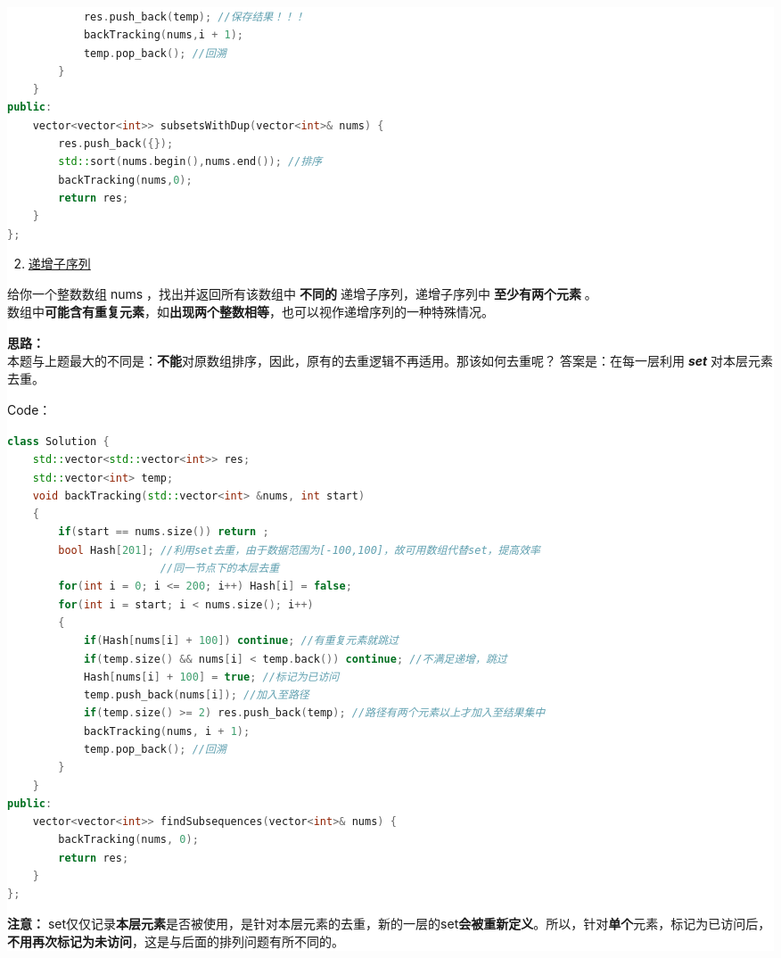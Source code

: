 ~~~C++
            res.push_back(temp); //保存结果！！！
            backTracking(nums,i + 1);
            temp.pop_back(); //回溯
        }
    }
public:
    vector<vector<int>> subsetsWithDup(vector<int>& nums) {
        res.push_back({});
        std::sort(nums.begin(),nums.end()); //排序
        backTracking(nums,0);
        return res;
    }
};    
~~~
2. [递增子序列](https://leetcode.cn/problems/non-decreasing-subsequences/)

给你一个整数数组 nums ，找出并返回所有该数组中 **不同的** 递增子序列，递增子序列中 **至少有两个元素** 。  
数组中**可能含有重复元素**，如**出现两个整数相等**，也可以视作递增序列的一种特殊情况。

**思路：**  
本题与上题最大的不同是：**不能**对原数组排序，因此，原有的去重逻辑不再适用。那该如何去重呢？ 答案是：在每一层利用 ***set*** 对本层元素去重。

Code：
~~~C++
class Solution {
    std::vector<std::vector<int>> res;
    std::vector<int> temp;
    void backTracking(std::vector<int> &nums, int start)
    {
        if(start == nums.size()) return ;
        bool Hash[201]; //利用set去重，由于数据范围为[-100,100]，故可用数组代替set，提高效率
                        //同一节点下的本层去重
        for(int i = 0; i <= 200; i++) Hash[i] = false;
        for(int i = start; i < nums.size(); i++)
        {
            if(Hash[nums[i] + 100]) continue; //有重复元素就跳过
            if(temp.size() && nums[i] < temp.back()) continue; //不满足递增，跳过
            Hash[nums[i] + 100] = true; //标记为已访问
            temp.push_back(nums[i]); //加入至路径
            if(temp.size() >= 2) res.push_back(temp); //路径有两个元素以上才加入至结果集中
            backTracking(nums, i + 1);
            temp.pop_back(); //回溯
        }
    }
public:
    vector<vector<int>> findSubsequences(vector<int>& nums) {
        backTracking(nums, 0);
        return res;
    }
};
~~~
**注意：** set仅仅记录**本层元素**是否被使用，是针对本层元素的去重，新的一层的set**会被重新定义**。所以，针对**单个**元素，标记为已访问后，**不用再次标记为未访问**，这是与后面的排列问题有所不同的。  
